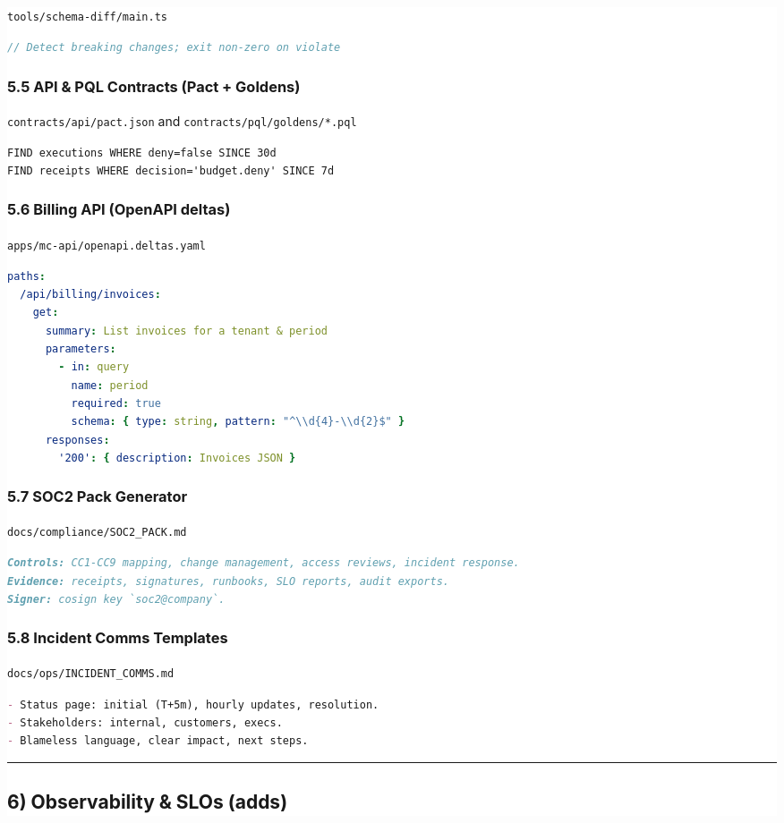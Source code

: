 `tools/schema-diff/main.ts`

```ts
// Detect breaking changes; exit non‑zero on violate
```

### 5.5 API & PQL Contracts (Pact + Goldens)

`contracts/api/pact.json` and `contracts/pql/goldens/*.pql`

```text
FIND executions WHERE deny=false SINCE 30d
FIND receipts WHERE decision='budget.deny' SINCE 7d
```

### 5.6 Billing API (OpenAPI deltas)

`apps/mc-api/openapi.deltas.yaml`

```yaml
paths:
  /api/billing/invoices:
    get:
      summary: List invoices for a tenant & period
      parameters:
        - in: query
          name: period
          required: true
          schema: { type: string, pattern: "^\\d{4}-\\d{2}$" }
      responses:
        '200': { description: Invoices JSON }
```

### 5.7 SOC2 Pack Generator

`docs/compliance/SOC2_PACK.md`

```md
Controls: CC1‑CC9 mapping, change management, access reviews, incident response.  
Evidence: receipts, signatures, runbooks, SLO reports, audit exports.  
Signer: cosign key `soc2@company`.
```

### 5.8 Incident Comms Templates

`docs/ops/INCIDENT_COMMS.md`

```md
- Status page: initial (T+5m), hourly updates, resolution.
- Stakeholders: internal, customers, execs.
- Blameless language, clear impact, next steps.
```

---

## 6) Observability & SLOs (adds)

